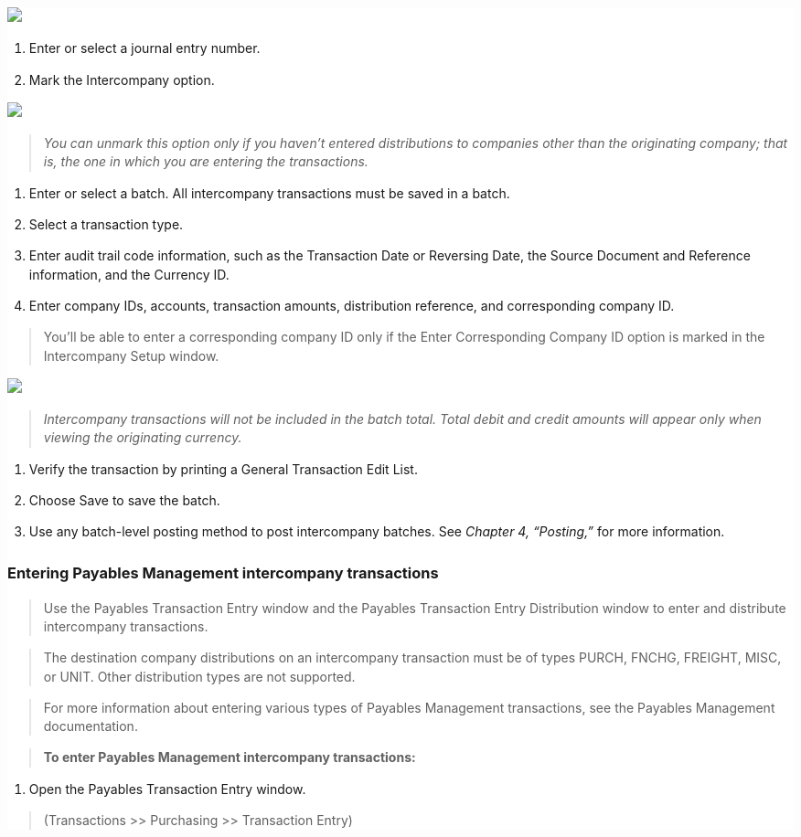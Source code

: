![](media/fde224829f15b04f553d9908a0a69dfc.jpg)

1.  Enter or select a journal entry number.

2.  Mark the Intercompany option.

![](media/03d96e0cc4a7d1371041d4f4854abb50.gif)

>   *You can unmark this option only if you haven’t entered distributions to
>   companies other than the originating company; that is, the one in which you
>   are entering the transactions.*

1.  Enter or select a batch. All intercompany transactions must be saved in a
    batch.

2.  Select a transaction type.

3.  Enter audit trail code information, such as the Transaction Date or
    Reversing Date, the Source Document and Reference information, and the
    Currency ID.

4.  Enter company IDs, accounts, transaction amounts, distribution reference,
    and corresponding company ID.

>   You’ll be able to enter a corresponding company ID only if the Enter
>   Corresponding Company ID option is marked in the Intercompany Setup window.

![](media/212e6722fea423d30b97ec56cdf75e47.gif)

>   *Intercompany transactions will not be included in the batch total. Total
>   debit and credit amounts will appear only when viewing the originating
>   currency.*

1.  Verify the transaction by printing a General Transaction Edit List.

2.  Choose Save to save the batch.

3.  Use any batch-level posting method to post intercompany batches. See
    *Chapter 4, “Posting,”* for more information.

### Entering Payables Management intercompany transactions

>   Use the Payables Transaction Entry window and the Payables Transaction Entry
>   Distribution window to enter and distribute intercompany transactions.

>   The destination company distributions on an intercompany transaction must be
>   of types PURCH, FNCHG, FREIGHT, MISC, or UNIT. Other distribution types are
>   not supported.

>   For more information about entering various types of Payables Management
>   transactions, see the Payables Management documentation.

>   **To enter Payables Management intercompany transactions:**

1.  Open the Payables Transaction Entry window.

>   (Transactions \>\> Purchasing \>\> Transaction Entry)

